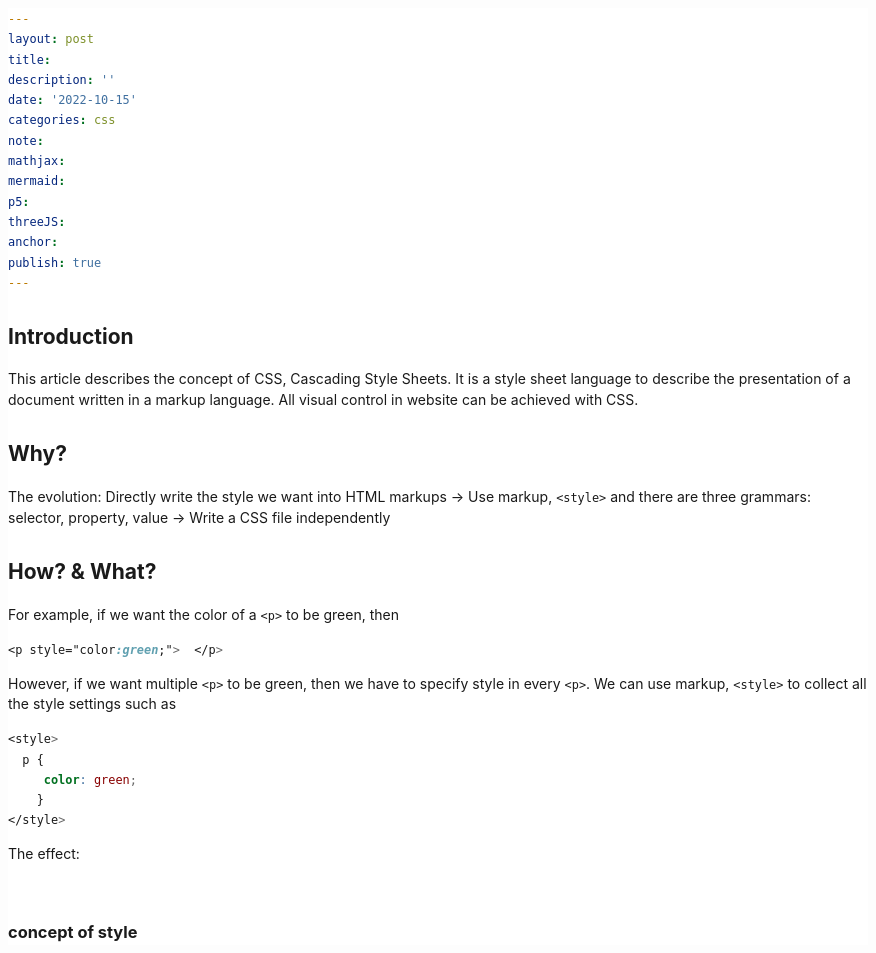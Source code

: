 ```yaml
---
layout: post
title:
description: ''
date: '2022-10-15'
categories: css
note:
mathjax:
mermaid:
p5:
threeJS:
anchor:
publish: true
---
```


## Introduction

This article describes the concept of CSS, Cascading Style Sheets. It is a style sheet language to describe the presentation of a document written in a markup language. All visual control in website can be achieved with CSS.

## Why?

The evolution: Directly write the style we want into HTML markups -> Use markup, `<style>` and there are three grammars: selector, property, value -> Write a CSS file independently

## How? & What?

For example, if we want the color of a `<p>` to be green, then

```CSS
<p style="color:green;">  </p>
```

However, if we want multiple `<p>` to be green, then we have to specify style in every `<p>`. We can use markup, `<style>` to collect all the style settings such as

```CSS
<style>  
  p {  
     color: green;  
    }  
</style>
```

The effect:

<img class='' src="{{site.baseurl}}/assets/img/concept_of_style.png" alt="">

### concept of style
